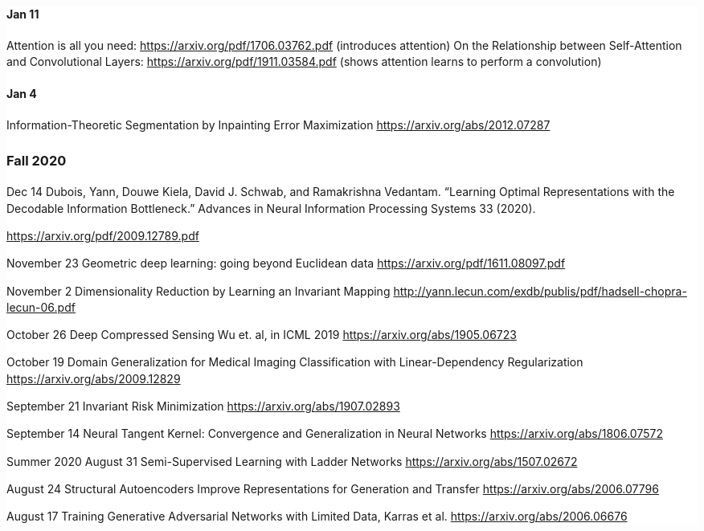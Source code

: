 #### Jan 11
Attention is all you need: https://arxiv.org/pdf/1706.03762.pdf (introduces attention)
On the Relationship between Self-Attention and Convolutional Layers: https://arxiv.org/pdf/1911.03584.pdf (shows attention learns to perform a convolution)

#### Jan 4
Information-Theoretic Segmentation by Inpainting Error Maximization https://arxiv.org/abs/2012.07287

### Fall 2020
Dec 14
Dubois, Yann, Douwe Kiela, David J. Schwab, and Ramakrishna Vedantam. “Learning Optimal Representations with the Decodable Information Bottleneck.” Advances in Neural Information Processing Systems 33 (2020).

https://arxiv.org/pdf/2009.12789.pdf

November 23
Geometric deep learning: going beyond Euclidean data
https://arxiv.org/pdf/1611.08097.pdf

November 2
Dimensionality Reduction by Learning an Invariant Mapping
http://yann.lecun.com/exdb/publis/pdf/hadsell-chopra-lecun-06.pdf

October 26
Deep Compressed Sensing
Wu et. al, in ICML 2019
https://arxiv.org/abs/1905.06723

October 19
Domain Generalization for Medical Imaging Classification with Linear-Dependency Regularization
https://arxiv.org/abs/2009.12829

September 21
Invariant Risk Minimization
https://arxiv.org/abs/1907.02893

September 14
Neural Tangent Kernel: Convergence and Generalization in Neural Networks
https://arxiv.org/abs/1806.07572

Summer 2020
August 31
Semi-Supervised Learning with Ladder Networks
https://arxiv.org/abs/1507.02672

August 24
Structural Autoencoders Improve Representations for Generation and Transfer
https://arxiv.org/abs/2006.07796​

August 17
Training Generative Adversarial Networks with Limited Data, Karras et al.
https://arxiv.org/abs/2006.06676
